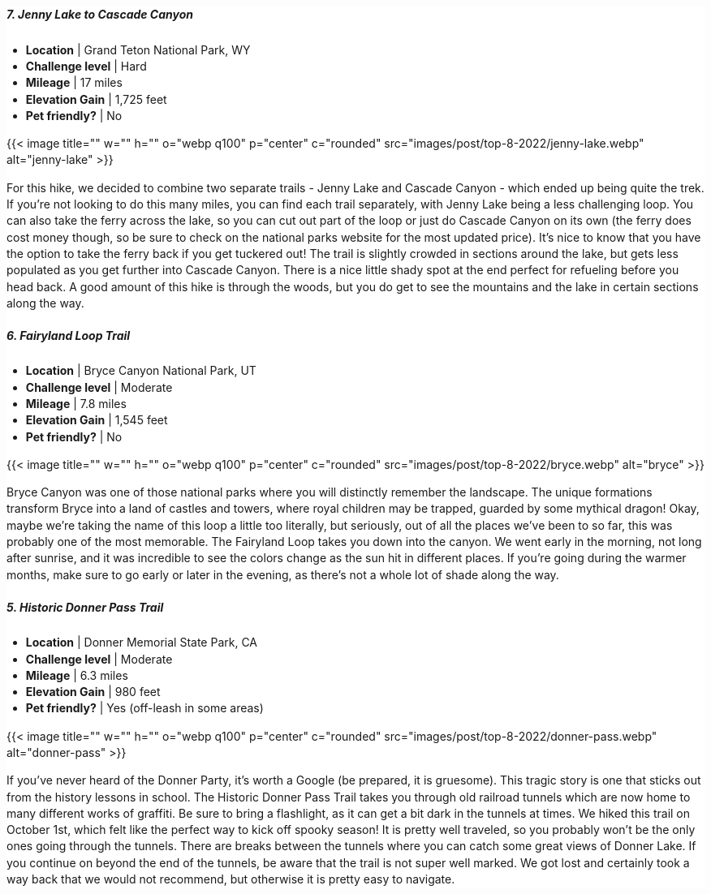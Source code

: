 ##### 7. **Jenny Lake to Cascade Canyon**

* **Location**         | Grand Teton National Park, WY
* **Challenge level**  | Hard
* **Mileage**          | 17 miles
* **Elevation Gain**   | 1,725 feet 
* **Pet friendly?**    | No   

{{< image title="" w="" h="" o="webp q100" p="center" c="rounded" src="images/post/top-8-2022/jenny-lake.webp" alt="jenny-lake" >}}

For this hike, we decided to combine two separate trails - Jenny Lake and Cascade Canyon - which ended up being quite the trek. If you’re not looking to do this many miles, you can find each trail separately, with Jenny Lake being a less challenging loop. You can also take the ferry across the lake, so you can cut out part of the loop or just do Cascade Canyon on its own (the ferry does cost money though, so be sure to check on the national parks website for the most updated price). It’s nice to know that you have the option to take the ferry back if you get tuckered out! The trail is slightly crowded in sections around the lake, but gets less populated as you get further into Cascade Canyon. There is a nice little shady spot at the end perfect for refueling before you head back. A good amount of this hike is through the woods, but you do get to see the mountains and the lake in certain sections along the way. 

##### 6. **Fairyland Loop Trail**

* **Location**         | Bryce Canyon National Park, UT
* **Challenge level**  | Moderate
* **Mileage**          | 7.8 miles
* **Elevation Gain**   | 1,545 feet 
* **Pet friendly?**    | No   

{{< image title="" w="" h="" o="webp q100" p="center" c="rounded" src="images/post/top-8-2022/bryce.webp" alt="bryce" >}}

Bryce Canyon was one of those national parks where you will distinctly remember the landscape. The unique formations transform Bryce into a land of castles and towers, where royal children may be trapped, guarded by some mythical dragon! Okay, maybe we’re taking the name of this loop a little too literally, but seriously, out of all the places we’ve been to so far, this was probably one of the most memorable. The Fairyland Loop takes you down into the canyon. We went early in the morning, not long after sunrise, and it was incredible to see the colors change as the sun hit in different places. If you’re going during the warmer months, make sure to go early or later in the evening, as there’s not a whole lot of shade along the way.

##### 5. **Historic Donner Pass Trail**

* **Location**         | Donner Memorial State Park, CA
* **Challenge level**  | Moderate
* **Mileage**          | 6.3 miles
* **Elevation Gain**   | 980 feet 
* **Pet friendly?**    | Yes (off-leash in some areas)   

{{< image title="" w="" h="" o="webp q100" p="center" c="rounded" src="images/post/top-8-2022/donner-pass.webp" alt="donner-pass" >}}

If you’ve never heard of the Donner Party, it’s worth a Google (be prepared, it is gruesome). This tragic story is one that sticks out from the history lessons in school. The Historic Donner Pass Trail takes you through old railroad tunnels which are now home to many different works of graffiti. Be sure to bring a flashlight, as it can get a bit dark in the tunnels at times. We hiked this trail on October 1st, which felt like the perfect way to kick off spooky season! It is pretty well traveled, so you probably won’t be the only ones going through the tunnels. There are breaks between the tunnels where you can catch some great views of Donner Lake. If you continue on beyond the end of the tunnels, be aware that the trail is not super well marked. We got lost and certainly took a way back that we would not recommend, but otherwise it is pretty easy to navigate. 
